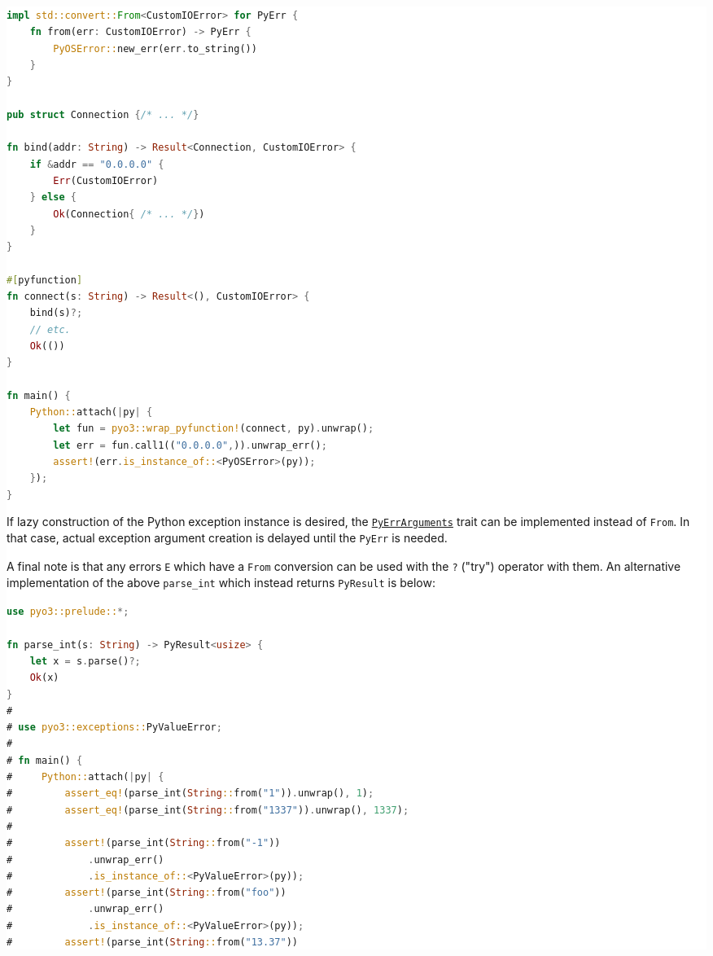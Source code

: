 ```rust
impl std::convert::From<CustomIOError> for PyErr {
    fn from(err: CustomIOError) -> PyErr {
        PyOSError::new_err(err.to_string())
    }
}

pub struct Connection {/* ... */}

fn bind(addr: String) -> Result<Connection, CustomIOError> {
    if &addr == "0.0.0.0" {
        Err(CustomIOError)
    } else {
        Ok(Connection{ /* ... */})
    }
}

#[pyfunction]
fn connect(s: String) -> Result<(), CustomIOError> {
    bind(s)?;
    // etc.
    Ok(())
}

fn main() {
    Python::attach(|py| {
        let fun = pyo3::wrap_pyfunction!(connect, py).unwrap();
        let err = fun.call1(("0.0.0.0",)).unwrap_err();
        assert!(err.is_instance_of::<PyOSError>(py));
    });
}
```

If lazy construction of the Python exception instance is desired, the
[`PyErrArguments`]({{#PYO3_DOCS_URL}}/pyo3/trait.PyErrArguments.html)
trait can be implemented instead of `From`. In that case, actual exception argument creation is delayed
until the `PyErr` is needed.

A final note is that any errors `E` which have a `From` conversion can be used with the `?`
("try") operator with them. An alternative implementation of the above `parse_int` which instead returns `PyResult` is below:

```rust
use pyo3::prelude::*;

fn parse_int(s: String) -> PyResult<usize> {
    let x = s.parse()?;
    Ok(x)
}
#
# use pyo3::exceptions::PyValueError;
#
# fn main() {
#     Python::attach(|py| {
#         assert_eq!(parse_int(String::from("1")).unwrap(), 1);
#         assert_eq!(parse_int(String::from("1337")).unwrap(), 1337);
#
#         assert!(parse_int(String::from("-1"))
#             .unwrap_err()
#             .is_instance_of::<PyValueError>(py));
#         assert!(parse_int(String::from("foo"))
#             .unwrap_err()
#             .is_instance_of::<PyValueError>(py));
#         assert!(parse_int(String::from("13.37"))
```

[`From`]: https://doc.rust-lang.org/stable/std/convert/trait.From.html
[`Result<T, E>`]: https://doc.rust-lang.org/stable/std/result/enum.Result.html
[`PyResult<T>`]: {{#PYO3_DOCS_URL}}/pyo3/prelude/type.PyResult.html
[`PyErr`]: {{#PYO3_DOCS_URL}}/pyo3/struct.PyErr.html
[`pyo3::exceptions`]: {{#PYO3_DOCS_URL}}/pyo3/exceptions/index.html